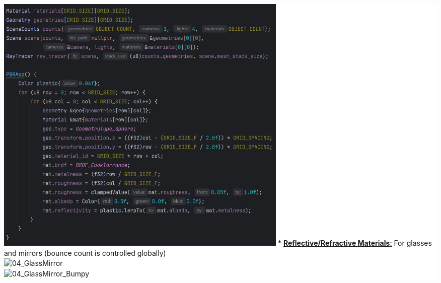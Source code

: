   <img src="src/examples/05_PBR.png" alt="05_PBR" width="540">
* <b><u>Reflective/Refractive Materials</b>:</u> For glasses and mirrors (bounce count is controlled globally)<br>
  <img src="src/examples/04_GlassMirror.gif" alt="04_GlassMirror"><br>
  <img src="src/examples/04_GlassMirror_WithNormals.gif" alt="04_GlassMirror_Bumpy"><br>
  <p float="left">   